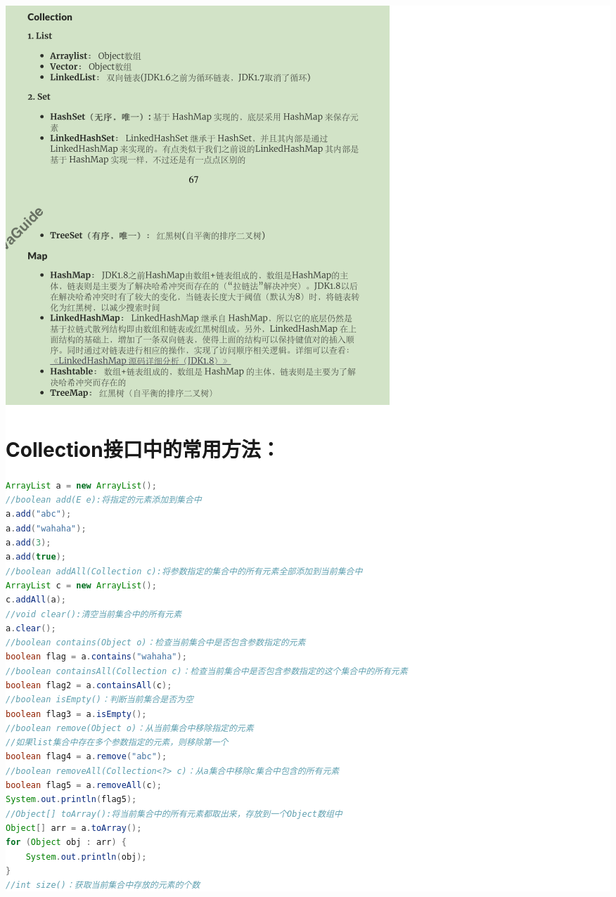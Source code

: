 ![](img/12-3.png)

# Collection接口中的常用方法：

```java
ArrayList a = new ArrayList();
//boolean add(E e):将指定的元素添加到集合中
a.add("abc");
a.add("wahaha");
a.add(3);
a.add(true);
//boolean addAll(Collection c):将参数指定的集合中的所有元素全部添加到当前集合中
ArrayList c = new ArrayList();
c.addAll(a);
//void clear():清空当前集合中的所有元素
a.clear();
//boolean contains(Object o)：检查当前集合中是否包含参数指定的元素
boolean flag = a.contains("wahaha");
//boolean containsAll(Collection c)：检查当前集合中是否包含参数指定的这个集合中的所有元素
boolean flag2 = a.containsAll(c);
//boolean isEmpty()：判断当前集合是否为空
boolean flag3 = a.isEmpty();
//boolean remove(Object o)：从当前集合中移除指定的元素
//如果list集合中存在多个参数指定的元素，则移除第一个
boolean flag4 = a.remove("abc");
//boolean removeAll(Collection<?> c)：从a集合中移除c集合中包含的所有元素
boolean flag5 = a.removeAll(c);
System.out.println(flag5);
//Object[] toArray():将当前集合中的所有元素都取出来，存放到一个Object数组中
Object[] arr = a.toArray();
for (Object obj : arr) {
	System.out.println(obj);
}
//int size()：获取当前集合中存放的元素的个数
```